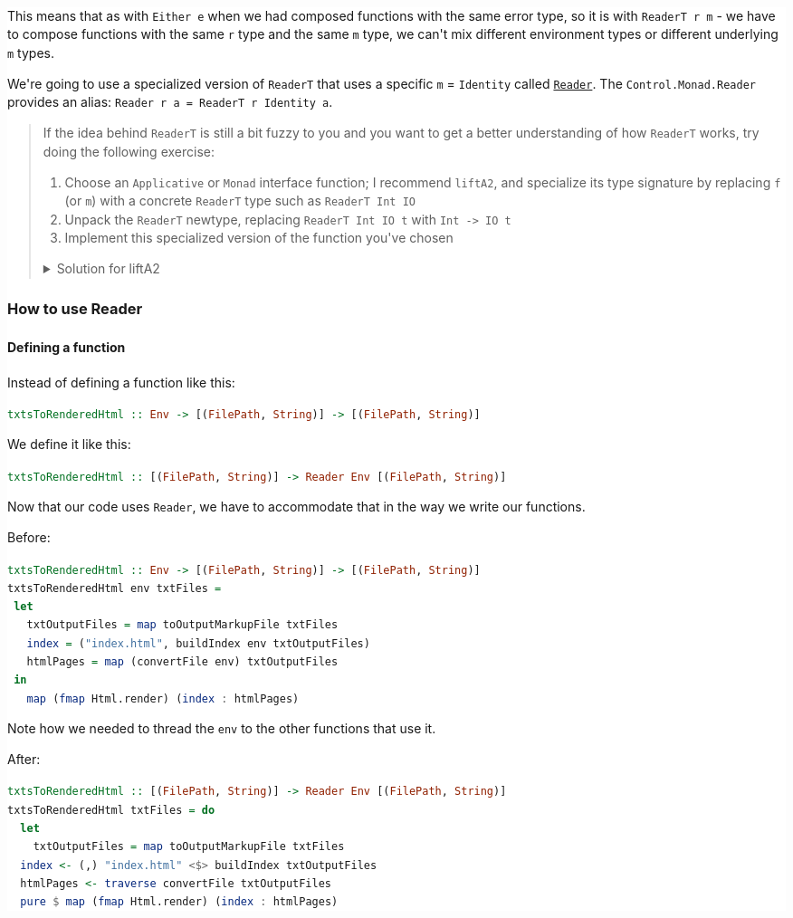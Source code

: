 This means that as with `Either e` when we had composed functions with the same error type,
so it is with `ReaderT r m` - we have to compose functions with the same `r` type and the same
`m` type, we can't mix different environment types or different underlying `m` types.

We're going to use a specialized version of `ReaderT` that uses a specific `m` = `Identity`
called [`Reader`](https://hackage.haskell.org/package/mtl-2.3.1/docs/Control-Monad-Reader.html#g:2).
The `Control.Monad.Reader` provides an alias: `Reader r a = ReaderT r Identity a`.

> If the idea behind `ReaderT` is still a bit fuzzy to you and you want
> to get a better understanding of how `ReaderT` works,
> try doing the following exercise:
> 1. Choose an `Applicative` or `Monad` interface function; I recommend `liftA2`,
>    and specialize its type signature by replacing `f` (or `m`) with a concrete `ReaderT` type such as
>    `ReaderT Int IO`
> 2. Unpack the `ReaderT` newtype, replacing `ReaderT Int IO t` with `Int -> IO t`
> 3. Implement this specialized version of the function you've chosen
>
> <details><summary>Solution for liftA2</summary></details>

### How to use Reader

#### Defining a function

Instead of defining a function like this:

```hs
txtsToRenderedHtml :: Env -> [(FilePath, String)] -> [(FilePath, String)]
```

We define it like this:

```hs
txtsToRenderedHtml :: [(FilePath, String)] -> Reader Env [(FilePath, String)]
```

Now that our code uses `Reader`, we have to accommodate that in the way we write our functions.

Before:

```hs
txtsToRenderedHtml :: Env -> [(FilePath, String)] -> [(FilePath, String)]
txtsToRenderedHtml env txtFiles =
 let
   txtOutputFiles = map toOutputMarkupFile txtFiles
   index = ("index.html", buildIndex env txtOutputFiles)
   htmlPages = map (convertFile env) txtOutputFiles
 in
   map (fmap Html.render) (index : htmlPages)
```

Note how we needed to thread the `env` to the other functions that use it.

After:

```hs
txtsToRenderedHtml :: [(FilePath, String)] -> Reader Env [(FilePath, String)]
txtsToRenderedHtml txtFiles = do
  let
    txtOutputFiles = map toOutputMarkupFile txtFiles
  index <- (,) "index.html" <$> buildIndex txtOutputFiles
  htmlPages <- traverse convertFile txtOutputFiles
  pure $ map (fmap Html.render) (index : htmlPages)
```
